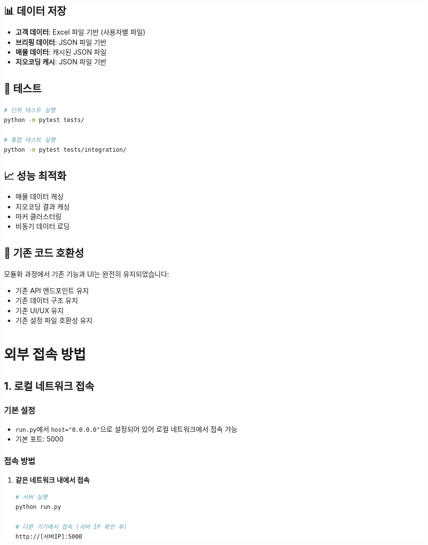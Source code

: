 ## 📊 데이터 저장

- **고객 데이터**: Excel 파일 기반 (사용자별 파일)
- **브리핑 데이터**: JSON 파일 기반
- **매물 데이터**: 캐시된 JSON 파일
- **지오코딩 캐시**: JSON 파일 기반

## 🧪 테스트

```bash
# 단위 테스트 실행
python -m pytest tests/

# 통합 테스트 실행
python -m pytest tests/integration/
```

## 📈 성능 최적화

- 매물 데이터 캐싱
- 지오코딩 결과 캐싱
- 마커 클러스터링
- 비동기 데이터 로딩

## 🔄 기존 코드 호환성

모듈화 과정에서 기존 기능과 UI는 완전히 유지되었습니다:
- 기존 API 엔드포인트 유지
- 기존 데이터 구조 유지
- 기존 UI/UX 유지
- 기존 설정 파일 호환성 유지 

# 외부 접속 방법

## 1. 로컬 네트워크 접속

### 기본 설정
- `run.py`에서 `host="0.0.0.0"`으로 설정되어 있어 로컬 네트워크에서 접속 가능
- 기본 포트: 5000

### 접속 방법
1. **같은 네트워크 내에서 접속**
   ```bash
   # 서버 실행
   python run.py
   
   # 다른 기기에서 접속 (서버 IP 확인 후)
   http://[서버IP]:5000
   ```
